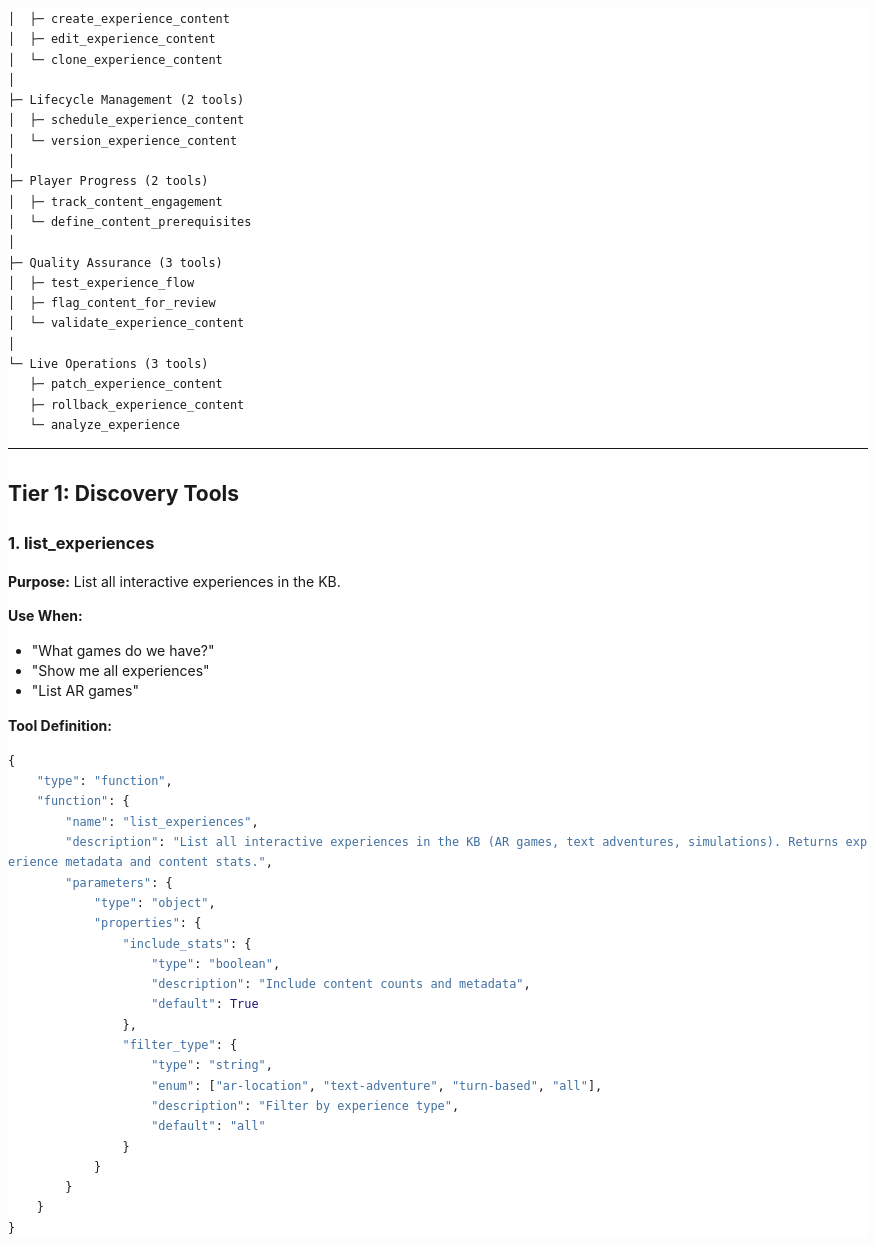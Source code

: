 ```
│  ├─ create_experience_content
│  ├─ edit_experience_content
│  └─ clone_experience_content
│
├─ Lifecycle Management (2 tools)
│  ├─ schedule_experience_content
│  └─ version_experience_content
│
├─ Player Progress (2 tools)
│  ├─ track_content_engagement
│  └─ define_content_prerequisites
│
├─ Quality Assurance (3 tools)
│  ├─ test_experience_flow
│  ├─ flag_content_for_review
│  └─ validate_experience_content
│
└─ Live Operations (3 tools)
   ├─ patch_experience_content
   ├─ rollback_experience_content
   └─ analyze_experience
```

---

## Tier 1: Discovery Tools

### 1. list_experiences

**Purpose:** List all interactive experiences in the KB.

**Use When:**
- "What games do we have?"
- "Show me all experiences"
- "List AR games"

**Tool Definition:**
```python
{
    "type": "function",
    "function": {
        "name": "list_experiences",
        "description": "List all interactive experiences in the KB (AR games, text adventures, simulations). Returns experience metadata and content stats.",
        "parameters": {
            "type": "object",
            "properties": {
                "include_stats": {
                    "type": "boolean",
                    "description": "Include content counts and metadata",
                    "default": True
                },
                "filter_type": {
                    "type": "string",
                    "enum": ["ar-location", "text-adventure", "turn-based", "all"],
                    "description": "Filter by experience type",
                    "default": "all"
                }
            }
        }
    }
}
```
